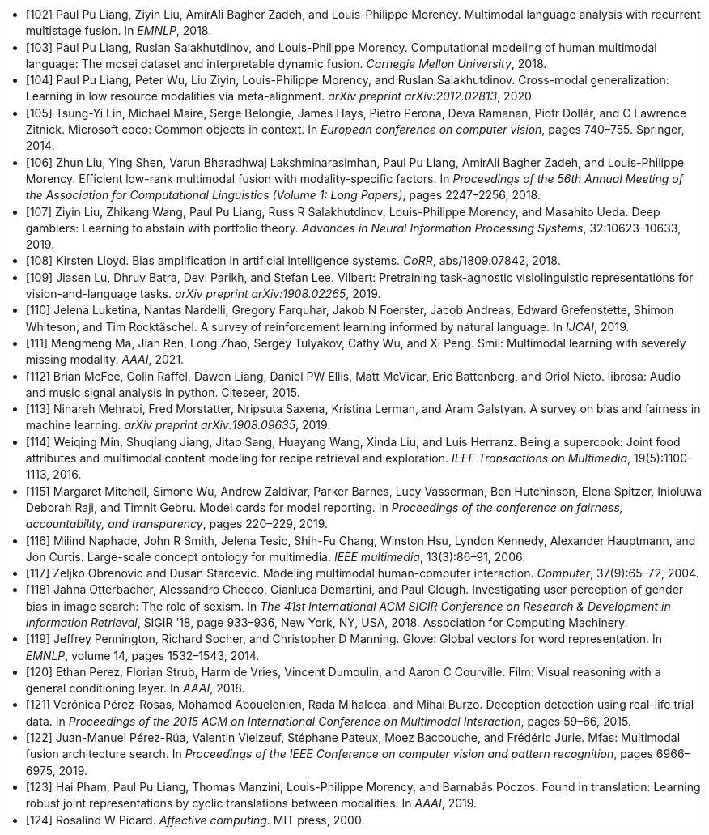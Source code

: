 - <a id="ref-102"></a>[102] Paul Pu Liang, Ziyin Liu, AmirAli Bagher Zadeh, and Louis-Philippe Morency. Multimodal language analysis with recurrent multistage fusion. In *EMNLP*, 2018.
- <a id="ref-103"></a>[103] Paul Pu Liang, Ruslan Salakhutdinov, and Louis-Philippe Morency. Computational modeling of human multimodal language: The mosei dataset and interpretable dynamic fusion. *Carnegie Mellon University*, 2018.
- <a id="ref-104"></a>[104] Paul Pu Liang, Peter Wu, Liu Ziyin, Louis-Philippe Morency, and Ruslan Salakhutdinov. Cross-modal generalization: Learning in low resource modalities via meta-alignment. *arXiv preprint arXiv:2012.02813*, 2020.
- <a id="ref-105"></a>[105] Tsung-Yi Lin, Michael Maire, Serge Belongie, James Hays, Pietro Perona, Deva Ramanan, Piotr Dollár, and C Lawrence Zitnick. Microsoft coco: Common objects in context. In *European conference on computer vision*, pages 740–755. Springer, 2014.
- <a id="ref-106"></a>[106] Zhun Liu, Ying Shen, Varun Bharadhwaj Lakshminarasimhan, Paul Pu Liang, AmirAli Bagher Zadeh, and Louis-Philippe Morency. Efficient low-rank multimodal fusion with modality-specific factors. In *Proceedings of the 56th Annual Meeting of the Association for Computational Linguistics (Volume 1: Long Papers)*, pages 2247–2256, 2018.
- <a id="ref-107"></a>[107] Ziyin Liu, Zhikang Wang, Paul Pu Liang, Russ R Salakhutdinov, Louis-Philippe Morency, and Masahito Ueda. Deep gamblers: Learning to abstain with portfolio theory. *Advances in Neural Information Processing Systems*, 32:10623–10633, 2019.
- <a id="ref-108"></a>[108] Kirsten Lloyd. Bias amplification in artificial intelligence systems. *CoRR*, abs/1809.07842, 2018.
- <a id="ref-109"></a>[109] Jiasen Lu, Dhruv Batra, Devi Parikh, and Stefan Lee. Vilbert: Pretraining task-agnostic visiolinguistic representations for vision-and-language tasks. *arXiv preprint arXiv:1908.02265*, 2019.
- <a id="ref-110"></a>[110] Jelena Luketina, Nantas Nardelli, Gregory Farquhar, Jakob N Foerster, Jacob Andreas, Edward Grefenstette, Shimon Whiteson, and Tim Rocktäschel. A survey of reinforcement learning informed by natural language. In *IJCAI*, 2019.
- <a id="ref-111"></a>[111] Mengmeng Ma, Jian Ren, Long Zhao, Sergey Tulyakov, Cathy Wu, and Xi Peng. Smil: Multimodal learning with severely missing modality. *AAAI*, 2021.
- <a id="ref-112"></a>[112] Brian McFee, Colin Raffel, Dawen Liang, Daniel PW Ellis, Matt McVicar, Eric Battenberg, and Oriol Nieto. librosa: Audio and music signal analysis in python. Citeseer, 2015.
- <a id="ref-113"></a>[113] Ninareh Mehrabi, Fred Morstatter, Nripsuta Saxena, Kristina Lerman, and Aram Galstyan. A survey on bias and fairness in machine learning. *arXiv preprint arXiv:1908.09635*, 2019.
- <a id="ref-114"></a>[114] Weiqing Min, Shuqiang Jiang, Jitao Sang, Huayang Wang, Xinda Liu, and Luis Herranz. Being a supercook: Joint food attributes and multimodal content modeling for recipe retrieval and exploration. *IEEE Transactions on Multimedia*, 19(5):1100–1113, 2016.
- <a id="ref-115"></a>[115] Margaret Mitchell, Simone Wu, Andrew Zaldivar, Parker Barnes, Lucy Vasserman, Ben Hutchinson, Elena Spitzer, Inioluwa Deborah Raji, and Timnit Gebru. Model cards for model reporting. In *Proceedings of the conference on fairness, accountability, and transparency*, pages 220–229, 2019.
- <a id="ref-116"></a>[116] Milind Naphade, John R Smith, Jelena Tesic, Shih-Fu Chang, Winston Hsu, Lyndon Kennedy, Alexander Hauptmann, and Jon Curtis. Large-scale concept ontology for multimedia. *IEEE multimedia*, 13(3):86–91, 2006.
- <a id="ref-117"></a>[117] Zeljko Obrenovic and Dusan Starcevic. Modeling multimodal human-computer interaction. *Computer*, 37(9):65–72, 2004.
- <a id="ref-118"></a>[118] Jahna Otterbacher, Alessandro Checco, Gianluca Demartini, and Paul Clough. Investigating user perception of gender bias in image search: The role of sexism. In *The 41st International ACM SIGIR Conference on Research & Development in Information Retrieval*, SIGIR ’18, page 933–936, New York, NY, USA, 2018. Association for Computing Machinery.
- <a id="ref-119"></a>[119] Jeffrey Pennington, Richard Socher, and Christopher D Manning. Glove: Global vectors for word representation. In *EMNLP*, volume 14, pages 1532–1543, 2014.
- <a id="ref-120"></a>[120] Ethan Perez, Florian Strub, Harm de Vries, Vincent Dumoulin, and Aaron C Courville. Film: Visual reasoning with a general conditioning layer. In *AAAI*, 2018.
- <a id="ref-121"></a>[121] Verónica Pérez-Rosas, Mohamed Abouelenien, Rada Mihalcea, and Mihai Burzo. Deception detection using real-life trial data. In *Proceedings of the 2015 ACM on International Conference on Multimodal Interaction*, pages 59–66, 2015.
- <a id="ref-122"></a>[122] Juan-Manuel Pérez-Rúa, Valentin Vielzeuf, Stéphane Pateux, Moez Baccouche, and Frédéric Jurie. Mfas: Multimodal fusion architecture search. In *Proceedings of the IEEE Conference on computer vision and pattern recognition*, pages 6966–6975, 2019.
- <a id="ref-123"></a>[123] Hai Pham, Paul Pu Liang, Thomas Manzini, Louis-Philippe Morency, and Barnabás Póczos. Found in translation: Learning robust joint representations by cyclic translations between modalities. In *AAAI*, 2019.
- <a id="ref-124"></a>[124] Rosalind W Picard. *Affective computing*. MIT press, 2000.